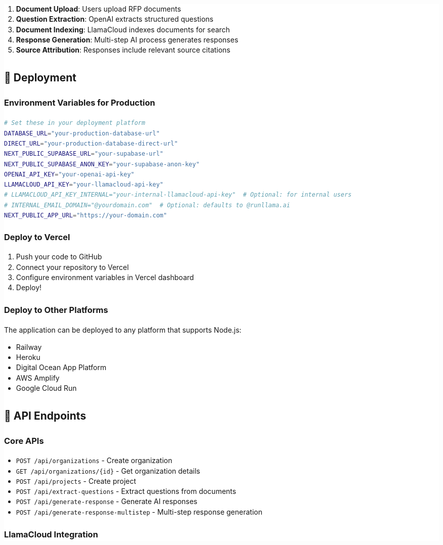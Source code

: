 1. **Document Upload**: Users upload RFP documents
2. **Question Extraction**: OpenAI extracts structured questions
3. **Document Indexing**: LlamaCloud indexes documents for search
4. **Response Generation**: Multi-step AI process generates responses
5. **Source Attribution**: Responses include relevant source citations

## 🚀 Deployment

### Environment Variables for Production

```bash
# Set these in your deployment platform
DATABASE_URL="your-production-database-url"
DIRECT_URL="your-production-database-direct-url"
NEXT_PUBLIC_SUPABASE_URL="your-supabase-url"
NEXT_PUBLIC_SUPABASE_ANON_KEY="your-supabase-anon-key"
OPENAI_API_KEY="your-openai-api-key"
LLAMACLOUD_API_KEY="your-llamacloud-api-key"
# LLAMACLOUD_API_KEY_INTERNAL="your-internal-llamacloud-api-key"  # Optional: for internal users
# INTERNAL_EMAIL_DOMAIN="@yourdomain.com"  # Optional: defaults to @runllama.ai
NEXT_PUBLIC_APP_URL="https://your-domain.com"
```

### Deploy to Vercel

1. Push your code to GitHub
2. Connect your repository to Vercel
3. Configure environment variables in Vercel dashboard
4. Deploy!

### Deploy to Other Platforms

The application can be deployed to any platform that supports Node.js:
- Railway
- Heroku
- Digital Ocean App Platform
- AWS Amplify
- Google Cloud Run

## 🔌 API Endpoints

### Core APIs

- `POST /api/organizations` - Create organization
- `GET /api/organizations/{id}` - Get organization details
- `POST /api/projects` - Create project
- `POST /api/extract-questions` - Extract questions from documents
- `POST /api/generate-response` - Generate AI responses
- `POST /api/generate-response-multistep` - Multi-step response generation

### LlamaCloud Integration
